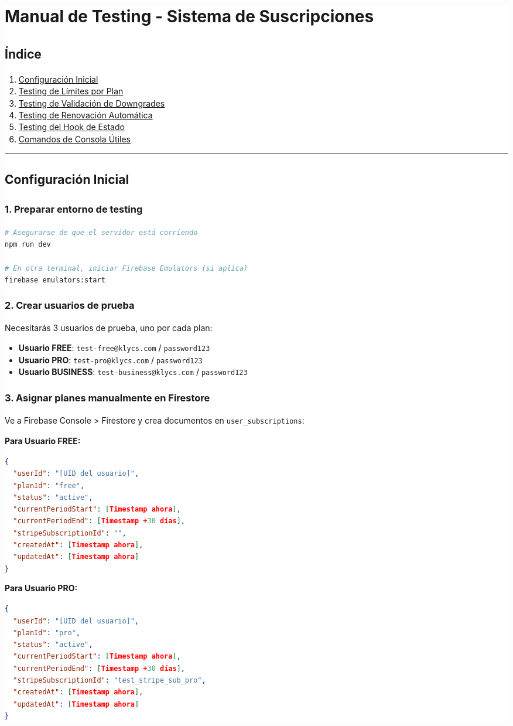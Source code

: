 # Manual de Testing - Sistema de Suscripciones

## Índice
1. [Configuración Inicial](#configuración-inicial)
2. [Testing de Límites por Plan](#testing-de-límites-por-plan)
3. [Testing de Validación de Downgrades](#testing-de-validación-de-downgrades)
4. [Testing de Renovación Automática](#testing-de-renovación-automática)
5. [Testing del Hook de Estado](#testing-del-hook-de-estado)
6. [Comandos de Consola Útiles](#comandos-de-consola-útiles)

---

## Configuración Inicial

### 1. Preparar entorno de testing

```bash
# Asegurarse de que el servidor está corriendo
npm run dev

# En otra terminal, iniciar Firebase Emulators (si aplica)
firebase emulators:start
```

### 2. Crear usuarios de prueba

Necesitarás 3 usuarios de prueba, uno por cada plan:

- **Usuario FREE**: `test-free@klycs.com` / `password123`
- **Usuario PRO**: `test-pro@klycs.com` / `password123`
- **Usuario BUSINESS**: `test-business@klycs.com` / `password123`

### 3. Asignar planes manualmente en Firestore

Ve a Firebase Console > Firestore y crea documentos en `user_subscriptions`:

**Para Usuario FREE:**
```json
{
  "userId": "[UID del usuario]",
  "planId": "free",
  "status": "active",
  "currentPeriodStart": [Timestamp ahora],
  "currentPeriodEnd": [Timestamp +30 días],
  "stripeSubscriptionId": "",
  "createdAt": [Timestamp ahora],
  "updatedAt": [Timestamp ahora]
}
```

**Para Usuario PRO:**
```json
{
  "userId": "[UID del usuario]",
  "planId": "pro",
  "status": "active",
  "currentPeriodStart": [Timestamp ahora],
  "currentPeriodEnd": [Timestamp +30 días],
  "stripeSubscriptionId": "test_stripe_sub_pro",
  "createdAt": [Timestamp ahora],
  "updatedAt": [Timestamp ahora]
}
```
